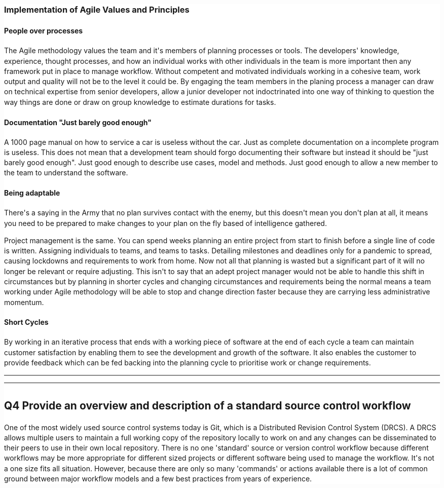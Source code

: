 ### Implementation of Agile Values and Principles

#### People over processes

The Agile methodology values the team and it's members of planning processes or tools.
The developers' knowledge, experience, thought processes, and how an individual works with other individuals in the team is more important then any framework put in place to manage workflow. Without competent and motivated individuals working in a cohesive team, work output and quality will not be to the level it could be.
By engaging the team members in the planing process a manager can draw on technical expertise from senior developers, allow a junior developer not indoctrinated into one way of thinking to question the way things are done or draw on group knowledge to estimate durations for tasks.

#### Documentation "Just barely good enough"

A 1000 page manual on how to service a car is useless without the car. Just as complete documentation on a incomplete program is useless. This does not mean that a development team should forgo documenting their software but instead it should be "just barely good enough". Just good enough to describe use cases, model and methods. Just good enough to allow a new member to the team to understand the software.

#### Being adaptable

There's a saying in the Army that no plan survives contact with the enemy, but this doesn't mean you don't plan at all, it means you need to be prepared to make changes to your plan on the fly based of intelligence gathered.

Project management is the same. You can spend weeks planning an entire project from start to finish before a single line of code is written. Assigning individuals to teams, and teams to tasks. Detailing milestones and deadlines only for a pandemic to spread, causing lockdowns and requirements to work from home. Now not all that planning is wasted but a significant part of it will no longer be relevant or require adjusting.
This isn't to say that an adept project manager would not be able to handle this shift in circumstances but by planning in shorter cycles and changing circumstances and requirements being the normal means a team working under Agile methodology will be able to stop and change direction faster because they are carrying less administrative momentum.

#### Short Cycles

By working in an iterative process that ends with a working piece of software at the end of each cycle a team can maintain customer satisfaction by enabling them to see the development and growth of the software. It also enables the customer to provide feedback which can be fed backing into the planning cycle to prioritise work or change requirements.

---

<div style="page-break-after: always;"></div>

---

## Q4 Provide an overview and description of a standard source control workflow

One of the most widely used source control systems today is Git, which is a Distributed Revision Control System (DRCS). A DRCS allows multiple users to maintain a full working copy of the repository locally to work on and any changes can be disseminated to their peers to use in their own local repository.
There is no one 'standard' source or version control workflow because different workflows may be more appropriate for different sized projects or different software being used to manage the workflow. It's not a one size fits all situation. However, because there are only so many 'commands' or actions available there is a lot of common ground between major workflow models and a few best practices from years of experience.
